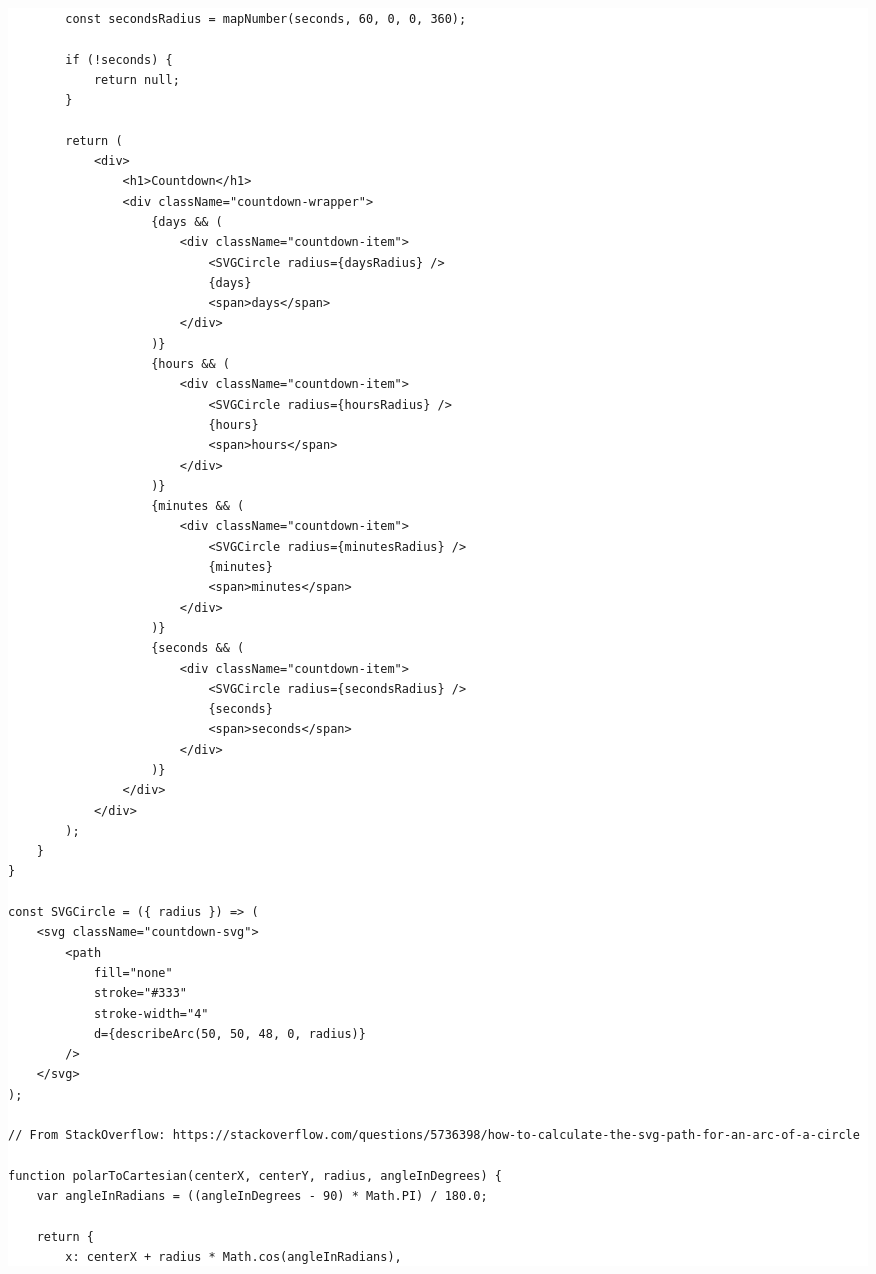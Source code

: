 ```
        const secondsRadius = mapNumber(seconds, 60, 0, 0, 360);

        if (!seconds) {
            return null;
        }

        return (
            <div>
                <h1>Countdown</h1>
                <div className="countdown-wrapper">
                    {days && (
                        <div className="countdown-item">
                            <SVGCircle radius={daysRadius} />
                            {days}
                            <span>days</span>
                        </div>
                    )}
                    {hours && (
                        <div className="countdown-item">
                            <SVGCircle radius={hoursRadius} />
                            {hours}
                            <span>hours</span>
                        </div>
                    )}
                    {minutes && (
                        <div className="countdown-item">
                            <SVGCircle radius={minutesRadius} />
                            {minutes}
                            <span>minutes</span>
                        </div>
                    )}
                    {seconds && (
                        <div className="countdown-item">
                            <SVGCircle radius={secondsRadius} />
                            {seconds}
                            <span>seconds</span>
                        </div>
                    )}
                </div>
            </div>
        );
    }
}

const SVGCircle = ({ radius }) => (
    <svg className="countdown-svg">
        <path
            fill="none"
            stroke="#333"
            stroke-width="4"
            d={describeArc(50, 50, 48, 0, radius)}
        />
    </svg>
);

// From StackOverflow: https://stackoverflow.com/questions/5736398/how-to-calculate-the-svg-path-for-an-arc-of-a-circle

function polarToCartesian(centerX, centerY, radius, angleInDegrees) {
    var angleInRadians = ((angleInDegrees - 90) * Math.PI) / 180.0;

    return {
        x: centerX + radius * Math.cos(angleInRadians),
```